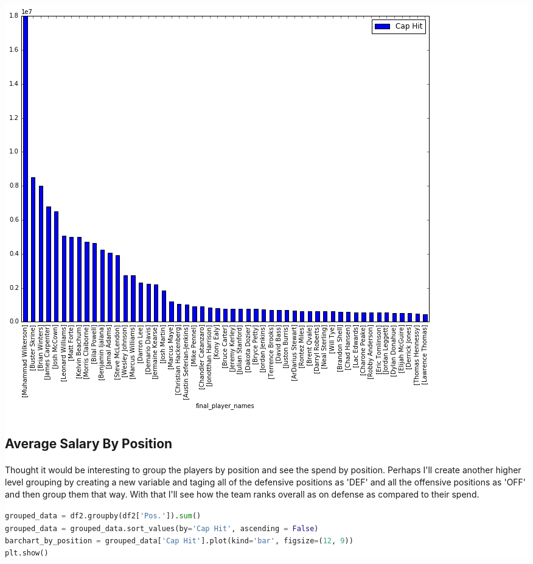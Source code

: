 ![png](output_28_0.png)


## Average Salary By Position

Thought it would be interesting to group the players by position and see the spend by position.
Perhaps I'll create another higher level grouping by creating a new variable and taging all of the defensive positions as 'DEF' and all the offensive positions as 'OFF' and then group them that way.  With that I'll see how the team ranks overall as on defense as compared to their spend.  


```python
grouped_data = df2.groupby(df2['Pos.']).sum()
grouped_data = grouped_data.sort_values(by='Cap Hit', ascending = False)
barchart_by_position = grouped_data['Cap Hit'].plot(kind='bar', figsize=(12, 9))
plt.show()
```

